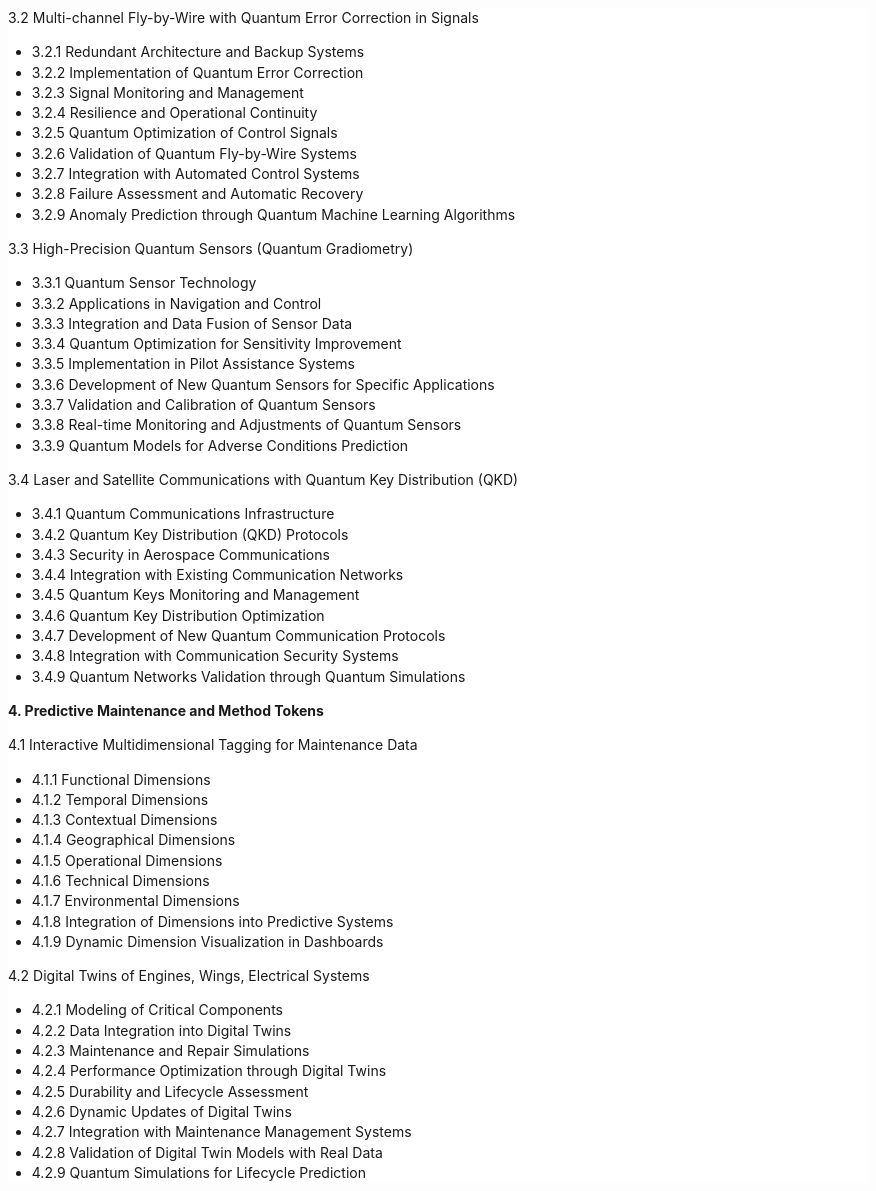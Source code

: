 3.2 Multi-channel Fly-by-Wire with Quantum Error Correction in Signals
  - 3.2.1 Redundant Architecture and Backup Systems
  - 3.2.2 Implementation of Quantum Error Correction
  - 3.2.3 Signal Monitoring and Management
  - 3.2.4 Resilience and Operational Continuity
  - 3.2.5 Quantum Optimization of Control Signals
  - 3.2.6 Validation of Quantum Fly-by-Wire Systems
  - 3.2.7 Integration with Automated Control Systems
  - 3.2.8 Failure Assessment and Automatic Recovery
  - 3.2.9 Anomaly Prediction through Quantum Machine Learning Algorithms

3.3 High-Precision Quantum Sensors (Quantum Gradiometry)
  - 3.3.1 Quantum Sensor Technology
  - 3.3.2 Applications in Navigation and Control
  - 3.3.3 Integration and Data Fusion of Sensor Data
  - 3.3.4 Quantum Optimization for Sensitivity Improvement
  - 3.3.5 Implementation in Pilot Assistance Systems
  - 3.3.6 Development of New Quantum Sensors for Specific Applications
  - 3.3.7 Validation and Calibration of Quantum Sensors
  - 3.3.8 Real-time Monitoring and Adjustments of Quantum Sensors
  - 3.3.9 Quantum Models for Adverse Conditions Prediction

3.4 Laser and Satellite Communications with Quantum Key Distribution (QKD)
  - 3.4.1 Quantum Communications Infrastructure
  - 3.4.2 Quantum Key Distribution (QKD) Protocols
  - 3.4.3 Security in Aerospace Communications
  - 3.4.4 Integration with Existing Communication Networks
  - 3.4.5 Quantum Keys Monitoring and Management
  - 3.4.6 Quantum Key Distribution Optimization
  - 3.4.7 Development of New Quantum Communication Protocols
  - 3.4.8 Integration with Communication Security Systems
  - 3.4.9 Quantum Networks Validation through Quantum Simulations

**4. Predictive Maintenance and Method Tokens**

4.1 Interactive Multidimensional Tagging for Maintenance Data
  - 4.1.1 Functional Dimensions
  - 4.1.2 Temporal Dimensions
  - 4.1.3 Contextual Dimensions
  - 4.1.4 Geographical Dimensions
  - 4.1.5 Operational Dimensions
  - 4.1.6 Technical Dimensions
  - 4.1.7 Environmental Dimensions
  - 4.1.8 Integration of Dimensions into Predictive Systems
  - 4.1.9 Dynamic Dimension Visualization in Dashboards

4.2 Digital Twins of Engines, Wings, Electrical Systems
  - 4.2.1 Modeling of Critical Components
  - 4.2.2 Data Integration into Digital Twins
  - 4.2.3 Maintenance and Repair Simulations
  - 4.2.4 Performance Optimization through Digital Twins
  - 4.2.5 Durability and Lifecycle Assessment
  - 4.2.6 Dynamic Updates of Digital Twins
  - 4.2.7 Integration with Maintenance Management Systems
  - 4.2.8 Validation of Digital Twin Models with Real Data
  - 4.2.9 Quantum Simulations for Lifecycle Prediction
